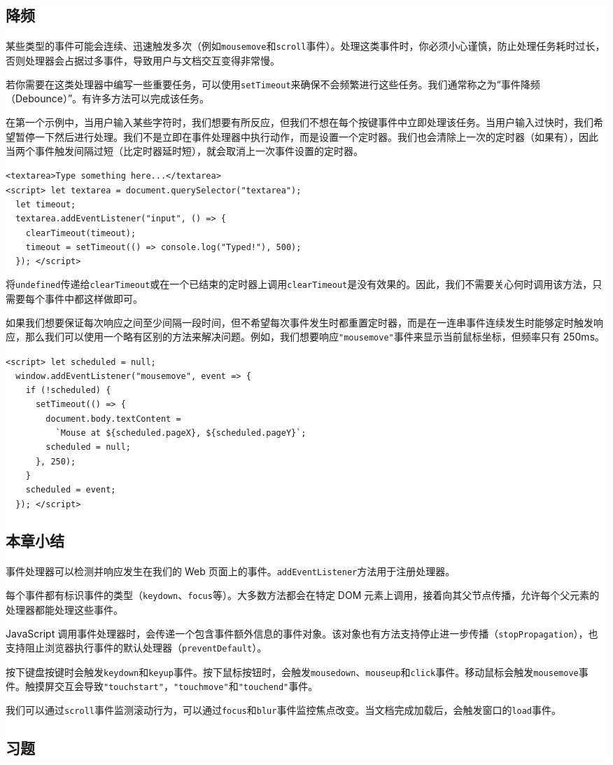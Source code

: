 ## 降频

某些类型的事件可能会连续、迅速触发多次（例如`mousemove`和`scroll`事件）。处理这类事件时，你必须小心谨慎，防止处理任务耗时过长，否则处理器会占据过多事件，导致用户与文档交互变得非常慢。

若你需要在这类处理器中编写一些重要任务，可以使用`setTimeout`来确保不会频繁进行这些任务。我们通常称之为“事件降频（Debounce）”。有许多方法可以完成该任务。

在第一个示例中，当用户输入某些字符时，我们想要有所反应，但我们不想在每个按键事件中立即处理该任务。当用户输入过快时，我们希望暂停一下然后进行处理。我们不是立即在事件处理器中执行动作，而是设置一个定时器。我们也会清除上一次的定时器（如果有），因此当两个事件触发间隔过短（比定时器延时短），就会取消上一次事件设置的定时器。

```
<textarea>Type something here...</textarea>
<script> let textarea = document.querySelector("textarea");
  let timeout;
  textarea.addEventListener("input", () => {
    clearTimeout(timeout);
    timeout = setTimeout(() => console.log("Typed!"), 500);
  }); </script>
```

将`undefined`传递给`clearTimeout`或在一个已结束的定时器上调用`clearTimeout`是没有效果的。因此，我们不需要关心何时调用该方法，只需要每个事件中都这样做即可。

如果我们想要保证每次响应之间至少间隔一段时间，但不希望每次事件发生时都重置定时器，而是在一连串事件连续发生时能够定时触发响应，那么我们可以使用一个略有区别的方法来解决问题。例如，我们想要响应`"mousemove"`事件来显示当前鼠标坐标，但频率只有 250ms。

```
<script> let scheduled = null;
  window.addEventListener("mousemove", event => {
    if (!scheduled) {
      setTimeout(() => {
        document.body.textContent =
          `Mouse at ${scheduled.pageX}, ${scheduled.pageY}`;
        scheduled = null;
      }, 250);
    }
    scheduled = event;
  }); </script>
```

## 本章小结

事件处理器可以检测并响应发生在我们的 Web 页面上的事件。`addEventListener`方法用于注册处理器。

每个事件都有标识事件的类型（`keydown`、`focus`等）。大多数方法都会在特定 DOM 元素上调用，接着向其父节点传播，允许每个父元素的处理器都能处理这些事件。

JavaScript 调用事件处理器时，会传递一个包含事件额外信息的事件对象。该对象也有方法支持停止进一步传播（`stopPropagation`），也支持阻止浏览器执行事件的默认处理器（`preventDefault`）。

按下键盘按键时会触发`keydown`和`keyup`事件。按下鼠标按钮时，会触发`mousedown`、`mouseup`和`click`事件。移动鼠标会触发`mousemove`事件。触摸屏交互会导致`"touchstart"`，`"touchmove"`和`"touchend"`事件。

我们可以通过`scroll`事件监测滚动行为，可以通过`focus`和`blur`事件监控焦点改变。当文档完成加载后，会触发窗口的`load`事件。

## 习题
